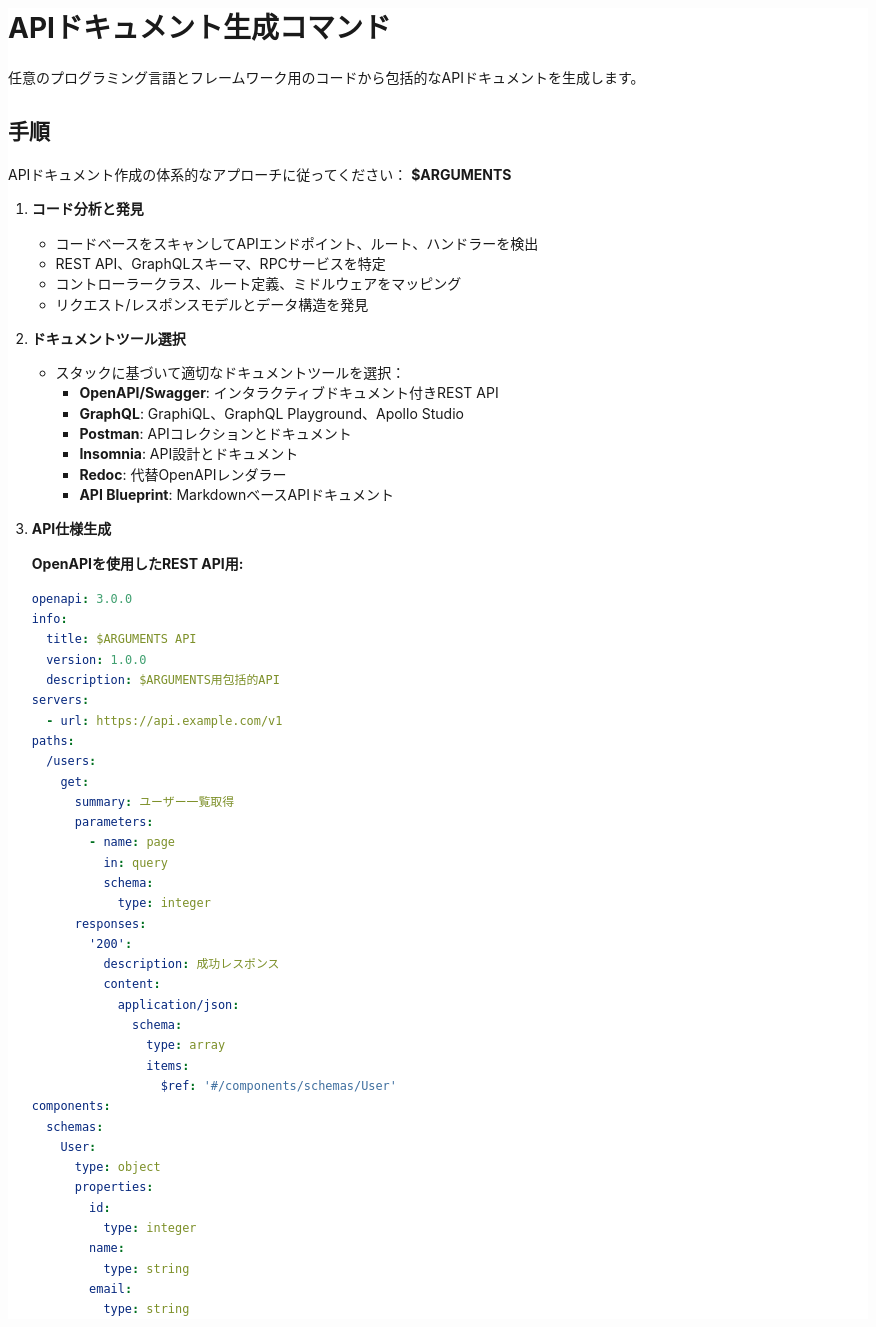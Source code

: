 # APIドキュメント生成コマンド

任意のプログラミング言語とフレームワーク用のコードから包括的なAPIドキュメントを生成します。

## 手順

APIドキュメント作成の体系的なアプローチに従ってください： **$ARGUMENTS**

1. **コード分析と発見**
   - コードベースをスキャンしてAPIエンドポイント、ルート、ハンドラーを検出
   - REST API、GraphQLスキーマ、RPCサービスを特定
   - コントローラークラス、ルート定義、ミドルウェアをマッピング
   - リクエスト/レスポンスモデルとデータ構造を発見

2. **ドキュメントツール選択**
   - スタックに基づいて適切なドキュメントツールを選択：
     - **OpenAPI/Swagger**: インタラクティブドキュメント付きREST API
     - **GraphQL**: GraphiQL、GraphQL Playground、Apollo Studio
     - **Postman**: APIコレクションとドキュメント
     - **Insomnia**: API設計とドキュメント
     - **Redoc**: 代替OpenAPIレンダラー
     - **API Blueprint**: MarkdownベースAPIドキュメント

3. **API仕様生成**
   
   **OpenAPIを使用したREST API用:**
   ```yaml
   openapi: 3.0.0
   info:
     title: $ARGUMENTS API
     version: 1.0.0
     description: $ARGUMENTS用包括的API
   servers:
     - url: https://api.example.com/v1
   paths:
     /users:
       get:
         summary: ユーザー一覧取得
         parameters:
           - name: page
             in: query
             schema:
               type: integer
         responses:
           '200':
             description: 成功レスポンス
             content:
               application/json:
                 schema:
                   type: array
                   items:
                     $ref: '#/components/schemas/User'
   components:
     schemas:
       User:
         type: object
         properties:
           id:
             type: integer
           name:
             type: string
           email:
             type: string
   ```
